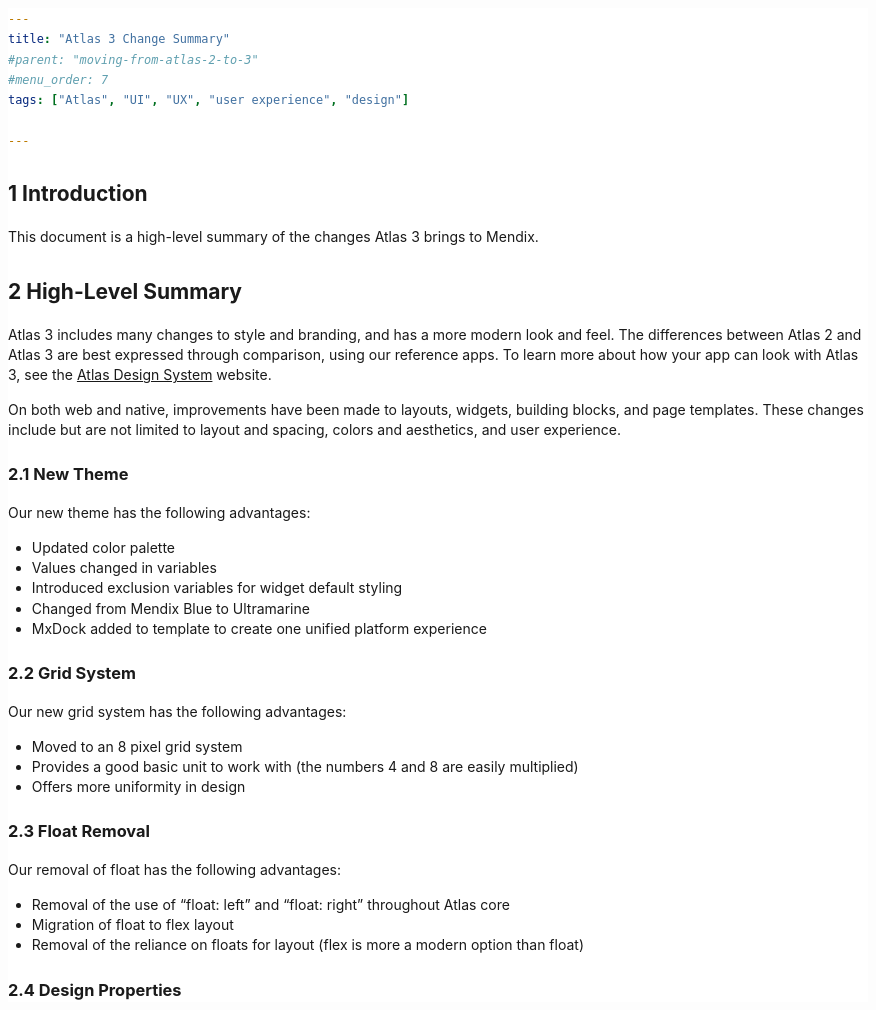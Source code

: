 ```yaml
---
title: "Atlas 3 Change Summary"
#parent: "moving-from-atlas-2-to-3"
#menu_order: 7
tags: ["Atlas", "UI", "UX", "user experience", "design"]

---
```


## 1 Introduction

This document is a high-level summary of the changes Atlas 3 brings to Mendix.

## 2 High-Level Summary

Atlas 3 includes many changes to style and branding, and has a more modern look and feel. The differences between Atlas 2 and Atlas 3 are best expressed through comparison, using our reference apps. To learn more about how your app can look with Atlas 3, see the [Atlas Design System](https://atlasdesignsystem.mendixcloud.com/) website.

On both web and native, improvements have been made to layouts, widgets, building blocks, and page templates. These changes include but are not limited to layout and spacing, colors and aesthetics, and user experience.

### 2.1 New Theme

Our new theme has the following advantages:

* Updated color palette
* Values changed in variables
* Introduced exclusion variables for widget default styling
* Changed from Mendix Blue to Ultramarine
* MxDock added to template to create one unified platform experience

### 2.2 Grid System

Our new grid system has the following advantages:

* Moved to an 8 pixel grid system
* Provides a good basic unit to work with (the numbers 4 and 8 are easily multiplied)
* Offers more uniformity in design

### 2.3 Float Removal

Our removal of float has the following advantages:

* Removal of the use of “float: left” and “float: right” throughout Atlas core
* Migration of float to flex layout
* Removal of the reliance on floats for layout (flex is more a modern option than float)

### 2.4 Design Properties 
